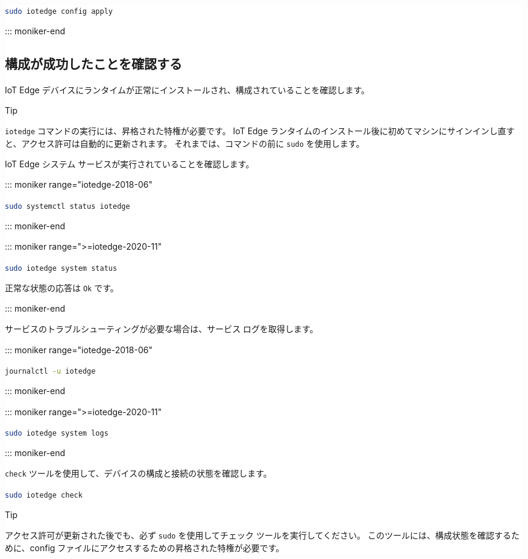    ```bash
   sudo iotedge config apply
   ```


::: moniker-end

## <a name="verify-successful-configuration"></a>構成が成功したことを確認する

IoT Edge デバイスにランタイムが正常にインストールされ、構成されていることを確認します。

>[!TIP]
>`iotedge` コマンドの実行には、昇格された特権が必要です。 IoT Edge ランタイムのインストール後に初めてマシンにサインインし直すと、アクセス許可は自動的に更新されます。 それまでは、コマンドの前に `sudo` を使用します。

IoT Edge システム サービスが実行されていることを確認します。


::: moniker range="iotedge-2018-06"

   ```bash
   sudo systemctl status iotedge
   ```

::: moniker-end


::: moniker range=">=iotedge-2020-11"

   ```bash
   sudo iotedge system status
   ```

正常な状態の応答は `Ok` です。

::: moniker-end

サービスのトラブルシューティングが必要な場合は、サービス ログを取得します。


::: moniker range="iotedge-2018-06"

   ```bash
   journalctl -u iotedge
   ```

::: moniker-end


::: moniker range=">=iotedge-2020-11"

   ```bash
   sudo iotedge system logs
   ```

::: moniker-end

`check` ツールを使用して、デバイスの構成と接続の状態を確認します。

   ```bash
   sudo iotedge check
   ```

>[!TIP]
>アクセス許可が更新された後でも、必ず `sudo` を使用してチェック ツールを実行してください。 このツールには、構成状態を確認するために、config ファイルにアクセスするための昇格された特権が必要です。
